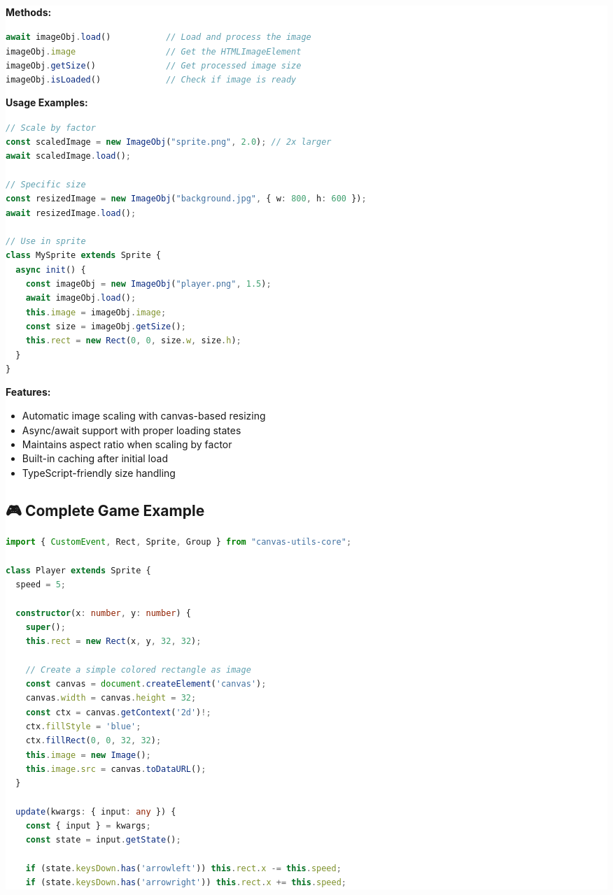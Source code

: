 **Methods:**
```typescript
await imageObj.load()           // Load and process the image
imageObj.image                  // Get the HTMLImageElement
imageObj.getSize()              // Get processed image size
imageObj.isLoaded()             // Check if image is ready
```

**Usage Examples:**
```typescript
// Scale by factor
const scaledImage = new ImageObj("sprite.png", 2.0); // 2x larger
await scaledImage.load();

// Specific size
const resizedImage = new ImageObj("background.jpg", { w: 800, h: 600 });
await resizedImage.load();

// Use in sprite
class MySprite extends Sprite {
  async init() {
    const imageObj = new ImageObj("player.png", 1.5);
    await imageObj.load();
    this.image = imageObj.image;
    const size = imageObj.getSize();
    this.rect = new Rect(0, 0, size.w, size.h);
  }
}
```

**Features:**
- Automatic image scaling with canvas-based resizing
- Async/await support with proper loading states
- Maintains aspect ratio when scaling by factor
- Built-in caching after initial load
- TypeScript-friendly size handling

## 🎮 Complete Game Example

```typescript
import { CustomEvent, Rect, Sprite, Group } from "canvas-utils-core";

class Player extends Sprite {
  speed = 5;
  
  constructor(x: number, y: number) {
    super();
    this.rect = new Rect(x, y, 32, 32);
    
    // Create a simple colored rectangle as image
    const canvas = document.createElement('canvas');
    canvas.width = canvas.height = 32;
    const ctx = canvas.getContext('2d')!;
    ctx.fillStyle = 'blue';
    ctx.fillRect(0, 0, 32, 32);
    this.image = new Image();
    this.image.src = canvas.toDataURL();
  }
  
  update(kwargs: { input: any }) {
    const { input } = kwargs;
    const state = input.getState();
    
    if (state.keysDown.has('arrowleft')) this.rect.x -= this.speed;
    if (state.keysDown.has('arrowright')) this.rect.x += this.speed;
```